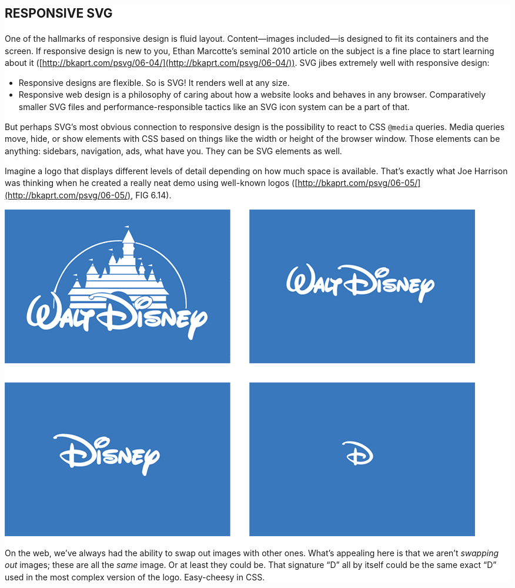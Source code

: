 ## RESPONSIVE SVG

One of the hallmarks of responsive design is fluid layout. Content—images included—is designed to fit its containers and the screen. If responsive design is new to you, Ethan Marcotte’s seminal 2010 article on the subject is a fine place to start learning about it ([http://bkaprt.com/psvg/06-04/](http://bkaprt.com/psvg/06-04/)). SVG jibes extremely well with responsive design:

- Responsive designs are flexible. So is SVG! It renders well at any size.
- Responsive web design is a philosophy of caring about how a website looks and behaves in any browser. Comparatively smaller SVG files and performance-responsible tactics like an SVG icon system can be a part of that.

But perhaps SVG’s most obvious connection to responsive design is the possibility to react to CSS `@media` queries. Media queries move, hide, or show elements with CSS based on things like the width or height of the browser window. Those elements can be anything: sidebars, navigation, ads, what have you. They can be SVG elements as well.

Imagine a logo that displays different levels of detail depending on how much space is available. That’s exactly what Joe Harrison was thinking when he created a really neat demo using well-known logos ([http://bkaprt.com/psvg/06-05/](http://bkaprt.com/psvg/06-05/), FIG 6.14).

![Figure](image/22.png "FIG 6.14: Joe Harrison’s demo of the Disney logo at different sizes.")

On the web, we’ve always had the ability to swap out images with other ones. What’s appealing here is that we aren’t _swapping_ _out_ images; these are all the _same_ image. Or at least they could be. That signature “D” all by itself could be the same exact “D” used in the most complex version of the logo. Easy-cheesy in CSS.
